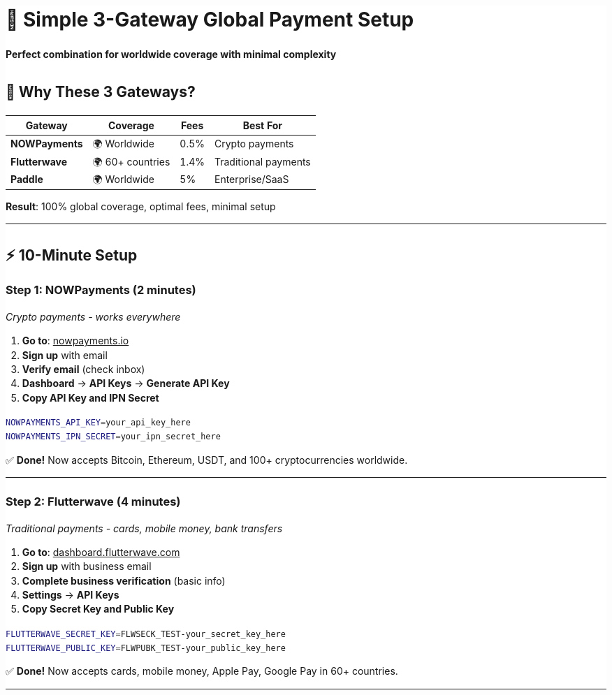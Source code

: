 # 🚀 Simple 3-Gateway Global Payment Setup

**Perfect combination for worldwide coverage with minimal complexity**

## 🎯 **Why These 3 Gateways?**

| Gateway | Coverage | Fees | Best For |
|---------|----------|------|----------|
| **NOWPayments** | 🌍 Worldwide | 0.5% | Crypto payments |
| **Flutterwave** | 🌍 60+ countries | 1.4% | Traditional payments |
| **Paddle** | 🌍 Worldwide | 5% | Enterprise/SaaS |

**Result**: 100% global coverage, optimal fees, minimal setup

---

## ⚡ **10-Minute Setup**

### **Step 1: NOWPayments (2 minutes)**
*Crypto payments - works everywhere*

1. **Go to**: [nowpayments.io](https://nowpayments.io)
2. **Sign up** with email
3. **Verify email** (check inbox)
4. **Dashboard** → **API Keys** → **Generate API Key**
5. **Copy API Key and IPN Secret**

```bash
NOWPAYMENTS_API_KEY=your_api_key_here
NOWPAYMENTS_IPN_SECRET=your_ipn_secret_here
```

✅ **Done!** Now accepts Bitcoin, Ethereum, USDT, and 100+ cryptocurrencies worldwide.

---

### **Step 2: Flutterwave (4 minutes)**
*Traditional payments - cards, mobile money, bank transfers*

1. **Go to**: [dashboard.flutterwave.com](https://dashboard.flutterwave.com)
2. **Sign up** with business email
3. **Complete business verification** (basic info)
4. **Settings** → **API Keys**
5. **Copy Secret Key and Public Key**

```bash
FLUTTERWAVE_SECRET_KEY=FLWSECK_TEST-your_secret_key_here
FLUTTERWAVE_PUBLIC_KEY=FLWPUBK_TEST-your_public_key_here
```

✅ **Done!** Now accepts cards, mobile money, Apple Pay, Google Pay in 60+ countries.

---